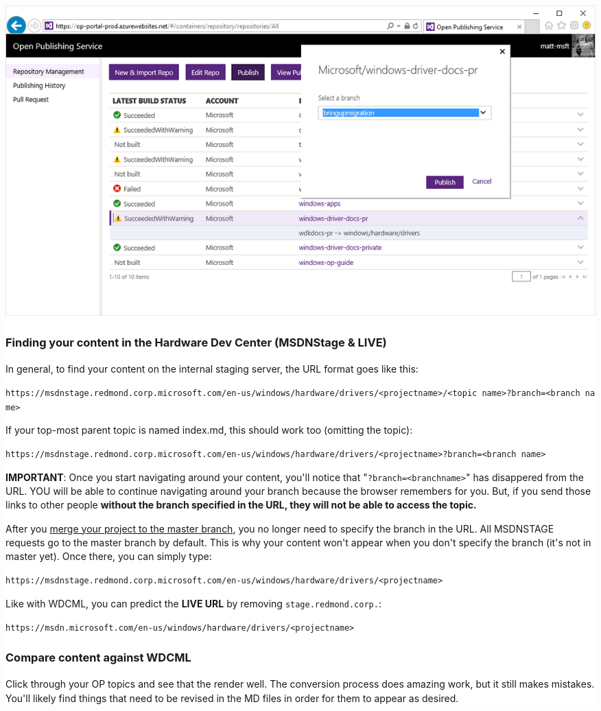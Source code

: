 ![Restart build](images/RestartBuild.png)

### Finding your content in the Hardware Dev Center (MSDNStage & LIVE)
In general, to find your content on the internal staging server, the URL format goes like this:

    https://msdnstage.redmond.corp.microsoft.com/en-us/windows/hardware/drivers/<projectname>/<topic name>?branch=<branch name>
    
If your top-most parent topic is named index.md, this should work too (omitting the topic):  
    
    https://msdnstage.redmond.corp.microsoft.com/en-us/windows/hardware/drivers/<projectname>?branch=<branch name>

**IMPORTANT**: Once you start navigating around your content, you'll notice that "`?branch=<branchname>`" has disappered from the URL. YOU will be able to continue navigating around your branch because the browser remembers for you. But, if you send those links to other people **without the branch specified in the URL, they will not be able to access the topic.**

After you [merge your project to the master branch](#s65), you no longer need to specify the branch in the URL. All MSDNSTAGE requests go to the master branch by default. This is why your content won't appear when you don't specify the branch (it's not in master yet). Once there, you can simply type:
    
    https://msdnstage.redmond.corp.microsoft.com/en-us/windows/hardware/drivers/<projectname>


Like with WDCML, you can predict the **LIVE URL** by removing `stage.redmond.corp.`:
    
    https://msdn.microsoft.com/en-us/windows/hardware/drivers/<projectname>


### Compare content against WDCML
Click through your OP topics and see that the render well. The conversion process does amazing work, but it still makes mistakes. You'll likely find things that need to be revised in the MD files in order for them to appear as desired. 
